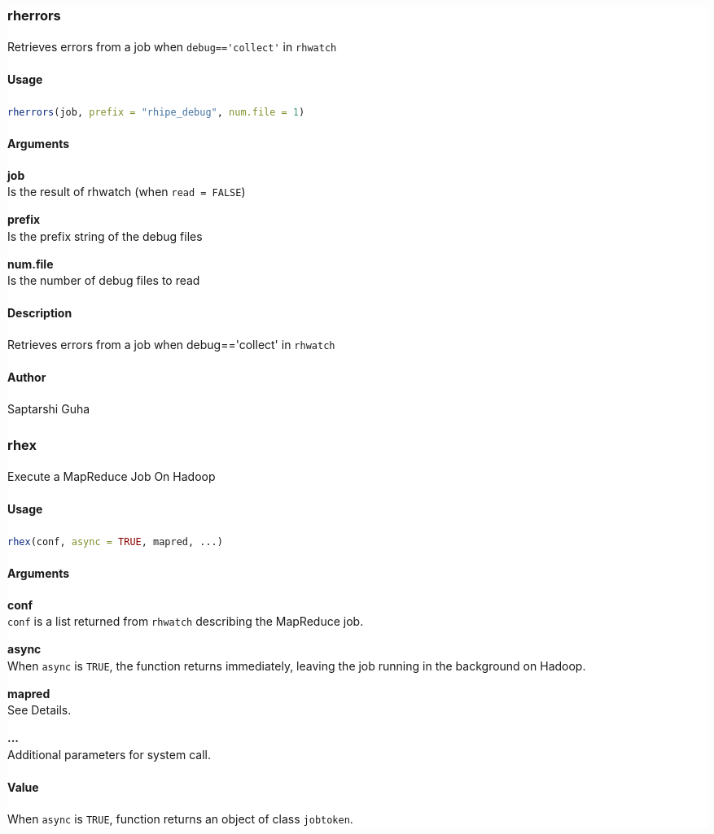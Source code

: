 ### rherrors ###

Retrieves errors from a job when `debug=='collect'` in `rhwatch`

#### Usage ####

```r
rherrors(job, prefix = "rhipe_debug", num.file = 1)
```

#### Arguments ####
  
**job**  
Is the result of rhwatch (when `read = FALSE`)
  
**prefix**  
Is the prefix string of the debug files

**num.file**  
Is the number of debug files to read

#### Description ####

Retrieves errors from a job when debug=='collect' in `rhwatch`

#### Author ####

Saptarshi Guha

### rhex ###

Execute a MapReduce Job On Hadoop

#### Usage ####

```r
rhex(conf, async = TRUE, mapred, ...)
```

#### Arguments ####

**conf**  
`conf` is a list returned from `rhwatch` describing the MapReduce job.

**async**  
When `async` is `TRUE`, the function returns immediately, leaving the job running in the background 
on Hadoop.

**mapred**  
See Details.

**...**  
Additional parameters for system call.

#### Value ####

When `async` is `TRUE`, function returns an object of class `jobtoken`.
